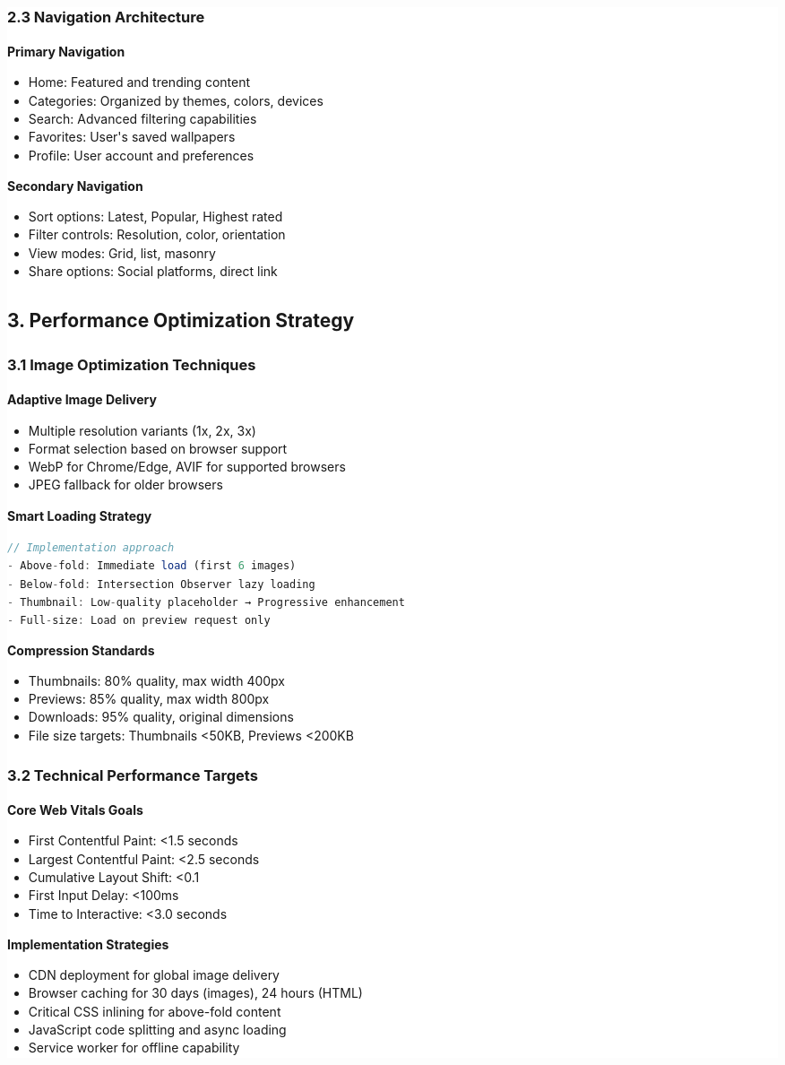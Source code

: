 ### 2.3 Navigation Architecture

**Primary Navigation**
- Home: Featured and trending content
- Categories: Organized by themes, colors, devices
- Search: Advanced filtering capabilities
- Favorites: User's saved wallpapers
- Profile: User account and preferences

**Secondary Navigation**
- Sort options: Latest, Popular, Highest rated
- Filter controls: Resolution, color, orientation
- View modes: Grid, list, masonry
- Share options: Social platforms, direct link

## 3. Performance Optimization Strategy

### 3.1 Image Optimization Techniques

**Adaptive Image Delivery**
- Multiple resolution variants (1x, 2x, 3x)
- Format selection based on browser support
- WebP for Chrome/Edge, AVIF for supported browsers
- JPEG fallback for older browsers

**Smart Loading Strategy**
```javascript
// Implementation approach
- Above-fold: Immediate load (first 6 images)
- Below-fold: Intersection Observer lazy loading
- Thumbnail: Low-quality placeholder → Progressive enhancement
- Full-size: Load on preview request only
```

**Compression Standards**
- Thumbnails: 80% quality, max width 400px
- Previews: 85% quality, max width 800px  
- Downloads: 95% quality, original dimensions
- File size targets: Thumbnails <50KB, Previews <200KB

### 3.2 Technical Performance Targets

**Core Web Vitals Goals**
- First Contentful Paint: <1.5 seconds
- Largest Contentful Paint: <2.5 seconds
- Cumulative Layout Shift: <0.1
- First Input Delay: <100ms
- Time to Interactive: <3.0 seconds

**Implementation Strategies**
- CDN deployment for global image delivery
- Browser caching for 30 days (images), 24 hours (HTML)
- Critical CSS inlining for above-fold content
- JavaScript code splitting and async loading
- Service worker for offline capability
